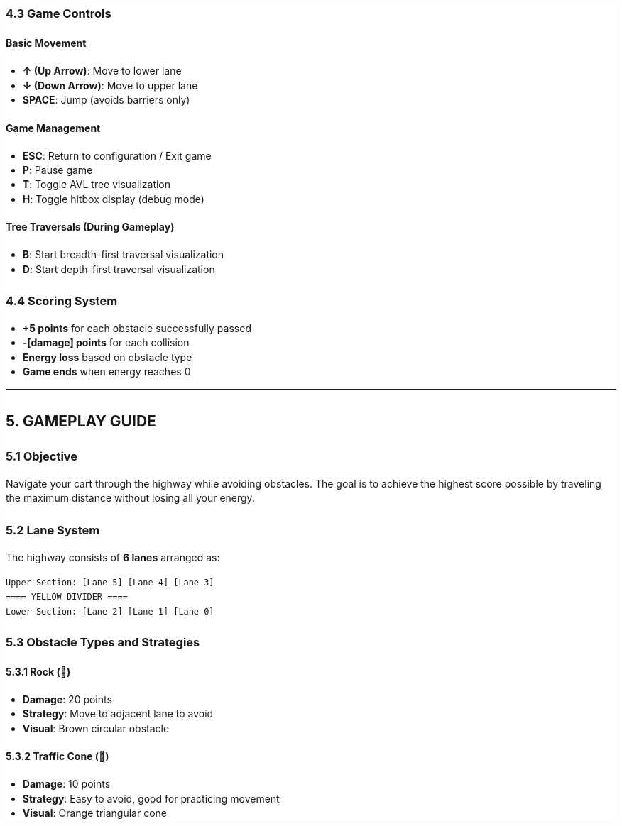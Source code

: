 ### 4.3 Game Controls

#### Basic Movement
- **↑ (Up Arrow)**: Move to lower lane
- **↓ (Down Arrow)**: Move to upper lane
- **SPACE**: Jump (avoids barriers only)

#### Game Management
- **ESC**: Return to configuration / Exit game
- **P**: Pause game
- **T**: Toggle AVL tree visualization
- **H**: Toggle hitbox display (debug mode)

#### Tree Traversals (During Gameplay)
- **B**: Start breadth-first traversal visualization
- **D**: Start depth-first traversal visualization

### 4.4 Scoring System
- **+5 points** for each obstacle successfully passed
- **-[damage] points** for each collision
- **Energy loss** based on obstacle type
- **Game ends** when energy reaches 0

---

## 5. GAMEPLAY GUIDE

### 5.1 Objective
Navigate your cart through the highway while avoiding obstacles. The goal is to achieve the highest score possible by traveling the maximum distance without losing all your energy.

### 5.2 Lane System
The highway consists of **6 lanes** arranged as:
```
Upper Section: [Lane 5] [Lane 4] [Lane 3]
==== YELLOW DIVIDER ====
Lower Section: [Lane 2] [Lane 1] [Lane 0]
```

### 5.3 Obstacle Types and Strategies

#### 5.3.1 Rock (🗿)
- **Damage**: 20 points
- **Strategy**: Move to adjacent lane to avoid
- **Visual**: Brown circular obstacle

#### 5.3.2 Traffic Cone (🧡)
- **Damage**: 10 points  
- **Strategy**: Easy to avoid, good for practicing movement
- **Visual**: Orange triangular cone
